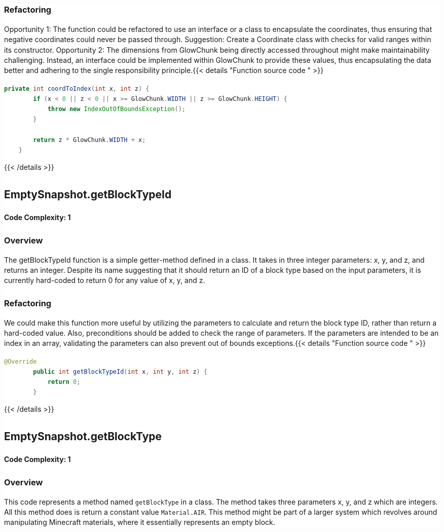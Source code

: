 ### Refactoring
Opportunity 1: The function could be refactored to use an interface or a class to encapsulate the coordinates, thus ensuring that negative coordinates could never be passed through. Suggestion: Create a Coordinate class with checks for valid ranges within its constructor.
Opportunity 2: The dimensions from GlowChunk being directly accessed throughout might make maintainability challenging. Instead, an interface could be implemented within GlowChunk to provide these values, thus encapsulating the data better and adhering to the single responsibility principle.{{< details "Function source code " >}}
```java
private int coordToIndex(int x, int z) {
        if (x < 0 || z < 0 || x >= GlowChunk.WIDTH || z >= GlowChunk.HEIGHT) {
            throw new IndexOutOfBoundsException();
        }

        return z * GlowChunk.WIDTH + x;
    }
```
{{< /details >}}

## EmptySnapshot.getBlockTypeId
#### Code Complexity: 1
### Overview
The getBlockTypeId function is a simple getter-method defined in a class. It takes in three integer parameters: x, y, and z, and returns an integer. Despite its name suggesting that it should return an ID of a block type based on the input parameters, it is currently hard-coded to return 0 for any value of x, y, and z.

### Refactoring
We could make this function more useful by utilizing the parameters to calculate and return the block type ID, rather than return a hard-coded value. Also, preconditions should be added to check the range of parameters. If the parameters are intended to be an index in an array, validating the parameters can also prevent out of bounds exceptions.{{< details "Function source code " >}}
```java
@Override
        public int getBlockTypeId(int x, int y, int z) {
            return 0;
        }
```
{{< /details >}}

## EmptySnapshot.getBlockType
#### Code Complexity: 1
### Overview
This code represents a method named `getBlockType` in a class. The method takes three parameters x, y, and z which are integers. All this method does is return a constant value `Material.AIR`. This method might be part of a larger system which revolves around manipulating Minecraft materials, where it essentially represents an empty block.
